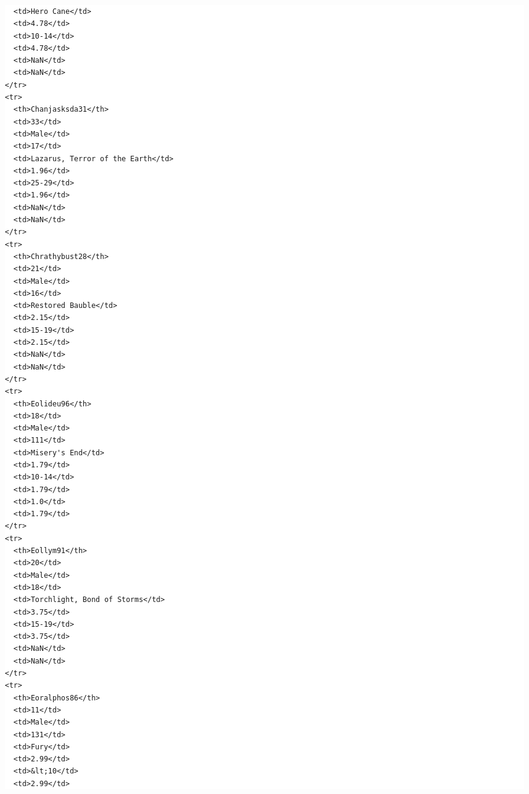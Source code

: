       <td>Hero Cane</td>
      <td>4.78</td>
      <td>10-14</td>
      <td>4.78</td>
      <td>NaN</td>
      <td>NaN</td>
    </tr>
    <tr>
      <th>Chanjasksda31</th>
      <td>33</td>
      <td>Male</td>
      <td>17</td>
      <td>Lazarus, Terror of the Earth</td>
      <td>1.96</td>
      <td>25-29</td>
      <td>1.96</td>
      <td>NaN</td>
      <td>NaN</td>
    </tr>
    <tr>
      <th>Chrathybust28</th>
      <td>21</td>
      <td>Male</td>
      <td>16</td>
      <td>Restored Bauble</td>
      <td>2.15</td>
      <td>15-19</td>
      <td>2.15</td>
      <td>NaN</td>
      <td>NaN</td>
    </tr>
    <tr>
      <th>Eolideu96</th>
      <td>18</td>
      <td>Male</td>
      <td>111</td>
      <td>Misery's End</td>
      <td>1.79</td>
      <td>10-14</td>
      <td>1.79</td>
      <td>1.0</td>
      <td>1.79</td>
    </tr>
    <tr>
      <th>Eollym91</th>
      <td>20</td>
      <td>Male</td>
      <td>18</td>
      <td>Torchlight, Bond of Storms</td>
      <td>3.75</td>
      <td>15-19</td>
      <td>3.75</td>
      <td>NaN</td>
      <td>NaN</td>
    </tr>
    <tr>
      <th>Eoralphos86</th>
      <td>11</td>
      <td>Male</td>
      <td>131</td>
      <td>Fury</td>
      <td>2.99</td>
      <td>&lt;10</td>
      <td>2.99</td>